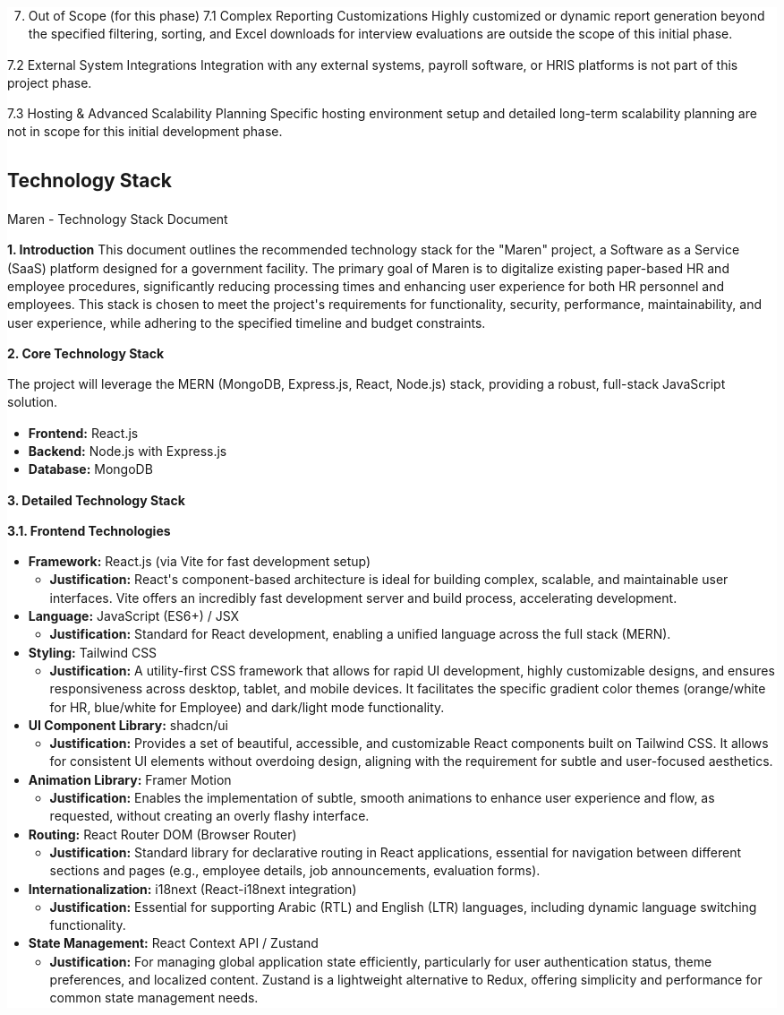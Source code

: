 7. Out of Scope (for this phase)
7.1 Complex Reporting Customizations
Highly customized or dynamic report generation beyond the specified filtering, sorting, and Excel downloads for interview evaluations are outside the scope of this initial phase.

7.2 External System Integrations
Integration with any external systems, payroll software, or HRIS platforms is not part of this project phase.

7.3 Hosting & Advanced Scalability Planning
Specific hosting environment setup and detailed long-term scalability planning are not in scope for this initial development phase.

## Technology Stack
Maren - Technology Stack Document

**1. Introduction**
This document outlines the recommended technology stack for the "Maren" project, a Software as a Service (SaaS) platform designed for a government facility. The primary goal of Maren is to digitalize existing paper-based HR and employee procedures, significantly reducing processing times and enhancing user experience for both HR personnel and employees. This stack is chosen to meet the project's requirements for functionality, security, performance, maintainability, and user experience, while adhering to the specified timeline and budget constraints.

**2. Core Technology Stack**

The project will leverage the MERN (MongoDB, Express.js, React, Node.js) stack, providing a robust, full-stack JavaScript solution.

*   **Frontend:** React.js
*   **Backend:** Node.js with Express.js
*   **Database:** MongoDB

**3. Detailed Technology Stack**

**3.1. Frontend Technologies**

*   **Framework:** React.js (via Vite for fast development setup)
    *   **Justification:** React's component-based architecture is ideal for building complex, scalable, and maintainable user interfaces. Vite offers an incredibly fast development server and build process, accelerating development.
*   **Language:** JavaScript (ES6+) / JSX
    *   **Justification:** Standard for React development, enabling a unified language across the full stack (MERN).
*   **Styling:** Tailwind CSS
    *   **Justification:** A utility-first CSS framework that allows for rapid UI development, highly customizable designs, and ensures responsiveness across desktop, tablet, and mobile devices. It facilitates the specific gradient color themes (orange/white for HR, blue/white for Employee) and dark/light mode functionality.
*   **UI Component Library:** shadcn/ui
    *   **Justification:** Provides a set of beautiful, accessible, and customizable React components built on Tailwind CSS. It allows for consistent UI elements without overdoing design, aligning with the requirement for subtle and user-focused aesthetics.
*   **Animation Library:** Framer Motion
    *   **Justification:** Enables the implementation of subtle, smooth animations to enhance user experience and flow, as requested, without creating an overly flashy interface.
*   **Routing:** React Router DOM (Browser Router)
    *   **Justification:** Standard library for declarative routing in React applications, essential for navigation between different sections and pages (e.g., employee details, job announcements, evaluation forms).
*   **Internationalization:** i18next (React-i18next integration)
    *   **Justification:** Essential for supporting Arabic (RTL) and English (LTR) languages, including dynamic language switching functionality.
*   **State Management:** React Context API / Zustand
    *   **Justification:** For managing global application state efficiently, particularly for user authentication status, theme preferences, and localized content. Zustand is a lightweight alternative to Redux, offering simplicity and performance for common state management needs.